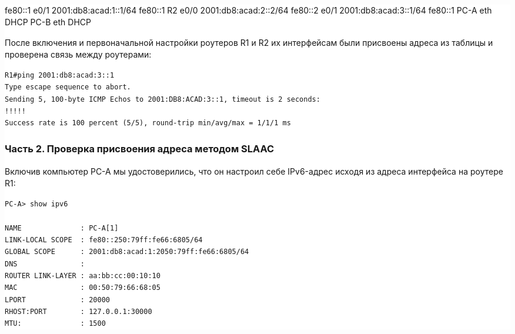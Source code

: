 <tr>
<td>fe80::1</td>
</tr>
<tr>
<td rowspan="2">e0/1</td>
<td>2001:db8:acad:1::1/64</td>
</tr>
<tr>
<td>fe80::1</td>
</tr>

<tr>
<td rowspan="4">R2</td>
<td rowspan="2">e0/0</td>
<td>2001:db8:acad:2::2/64</td>
</tr>
<tr>
<td>fe80::2</td>
</tr>
<tr>
<td rowspan="2">e0/1</td>
<td>2001:db8:acad:3::1/64</td>
</tr>
<tr>
<td>fe80::1</td>
</tr>

<tr>
<td>PC-A</td>
<td>eth</td>
<td>DHCP</td>
</tr>
<tr>
<td>PC-B</td>
<td>eth</td>
<td>DHCP</td>
</tr>
</tbody>
</table> 

После включения и первоначальной настройки роутеров R1 и R2 их интерфейсам были присвоены адреса из таблицы и проверена связь между роутерами:
```
R1#ping 2001:db8:acad:3::1
Type escape sequence to abort.
Sending 5, 100-byte ICMP Echos to 2001:DB8:ACAD:3::1, timeout is 2 seconds:
!!!!!
Success rate is 100 percent (5/5), round-trip min/avg/max = 1/1/1 ms
```

### Часть 2. Проверка присвоения адреса методом SLAAC
Включив компьютер PC-A мы удостоверились, что он настроил себе IPv6-адрес исходя из адреса интерфейса на роутере R1:
```
PC-A> show ipv6

NAME              : PC-A[1]
LINK-LOCAL SCOPE  : fe80::250:79ff:fe66:6805/64
GLOBAL SCOPE      : 2001:db8:acad:1:2050:79ff:fe66:6805/64
DNS               :
ROUTER LINK-LAYER : aa:bb:cc:00:10:10
MAC               : 00:50:79:66:68:05
LPORT             : 20000
RHOST:PORT        : 127.0.0.1:30000
MTU:              : 1500
```